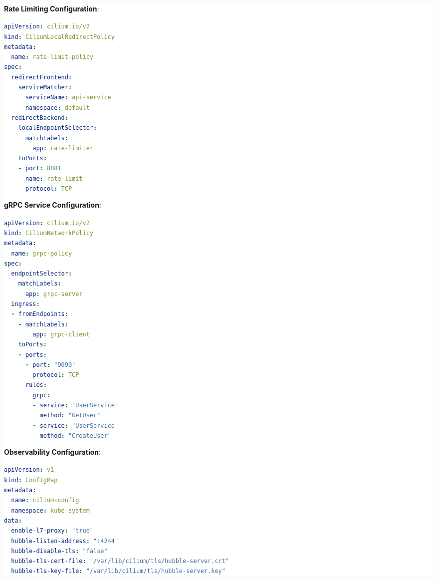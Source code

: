 **Rate Limiting Configuration**:
```yaml
apiVersion: cilium.io/v2
kind: CiliumLocalRedirectPolicy
metadata:
  name: rate-limit-policy
spec:
  redirectFrontend:
    serviceMatcher:
      serviceName: api-service
      namespace: default
  redirectBackend:
    localEndpointSelector:
      matchLabels:
        app: rate-limiter
    toPorts:
    - port: 8081
      name: rate-limit
      protocol: TCP
```

**gRPC Service Configuration**:
```yaml
apiVersion: cilium.io/v2
kind: CiliumNetworkPolicy
metadata:
  name: grpc-policy
spec:
  endpointSelector:
    matchLabels:
      app: grpc-server
  ingress:
  - fromEndpoints:
    - matchLabels:
        app: grpc-client
    toPorts:
    - ports:
      - port: "9090"
        protocol: TCP
      rules:
        grpc:
        - service: "UserService"
          method: "GetUser"
        - service: "UserService"
          method: "CreateUser"
```

**Observability Configuration**:
```yaml
apiVersion: v1
kind: ConfigMap
metadata:
  name: cilium-config
  namespace: kube-system
data:
  enable-l7-proxy: "true"
  hubble-listen-address: ":4244"
  hubble-disable-tls: "false"
  hubble-tls-cert-file: "/var/lib/cilium/tls/hubble-server.crt"
  hubble-tls-key-file: "/var/lib/cilium/tls/hubble-server.key"
```
